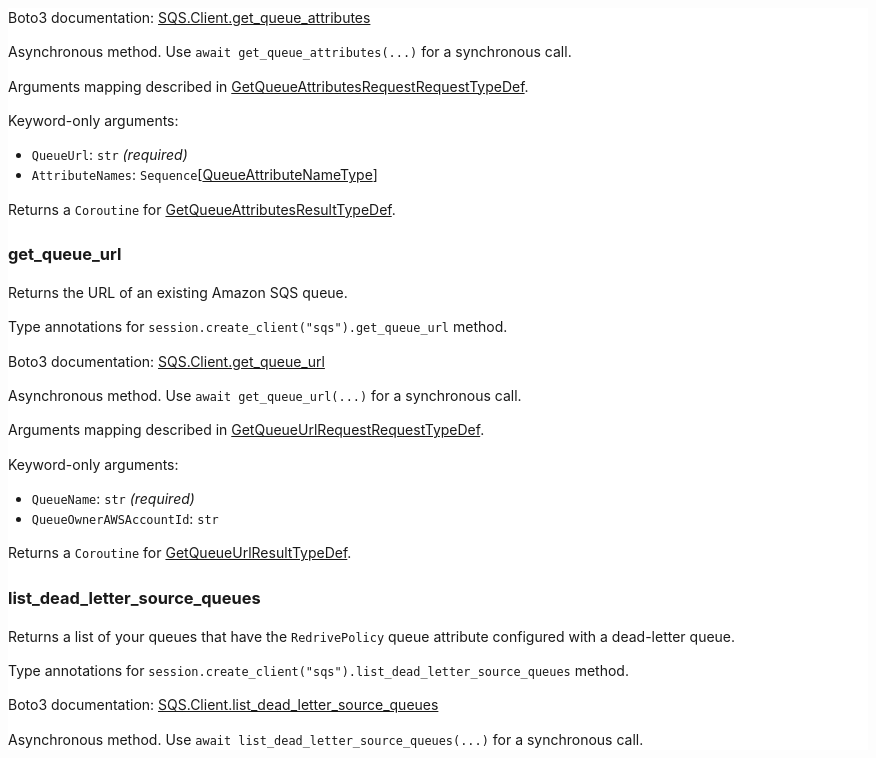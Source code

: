 Boto3 documentation:
[SQS.Client.get_queue_attributes](https://boto3.amazonaws.com/v1/documentation/api/latest/reference/services/sqs.html#SQS.Client.get_queue_attributes)

Asynchronous method. Use `await get_queue_attributes(...)` for a synchronous
call.

Arguments mapping described in
[GetQueueAttributesRequestRequestTypeDef](./type_defs.md#getqueueattributesrequestrequesttypedef).

Keyword-only arguments:

- `QueueUrl`: `str` *(required)*
- `AttributeNames`:
  `Sequence`\[[QueueAttributeNameType](./literals.md#queueattributenametype)\]

Returns a `Coroutine` for
[GetQueueAttributesResultTypeDef](./type_defs.md#getqueueattributesresulttypedef).

<a id="get_queue_url"></a>

### get_queue_url

Returns the URL of an existing Amazon SQS queue.

Type annotations for `session.create_client("sqs").get_queue_url` method.

Boto3 documentation:
[SQS.Client.get_queue_url](https://boto3.amazonaws.com/v1/documentation/api/latest/reference/services/sqs.html#SQS.Client.get_queue_url)

Asynchronous method. Use `await get_queue_url(...)` for a synchronous call.

Arguments mapping described in
[GetQueueUrlRequestRequestTypeDef](./type_defs.md#getqueueurlrequestrequesttypedef).

Keyword-only arguments:

- `QueueName`: `str` *(required)*
- `QueueOwnerAWSAccountId`: `str`

Returns a `Coroutine` for
[GetQueueUrlResultTypeDef](./type_defs.md#getqueueurlresulttypedef).

<a id="list_dead_letter_source_queues"></a>

### list_dead_letter_source_queues

Returns a list of your queues that have the `RedrivePolicy` queue attribute
configured with a dead-letter queue.

Type annotations for
`session.create_client("sqs").list_dead_letter_source_queues` method.

Boto3 documentation:
[SQS.Client.list_dead_letter_source_queues](https://boto3.amazonaws.com/v1/documentation/api/latest/reference/services/sqs.html#SQS.Client.list_dead_letter_source_queues)

Asynchronous method. Use `await list_dead_letter_source_queues(...)` for a
synchronous call.
